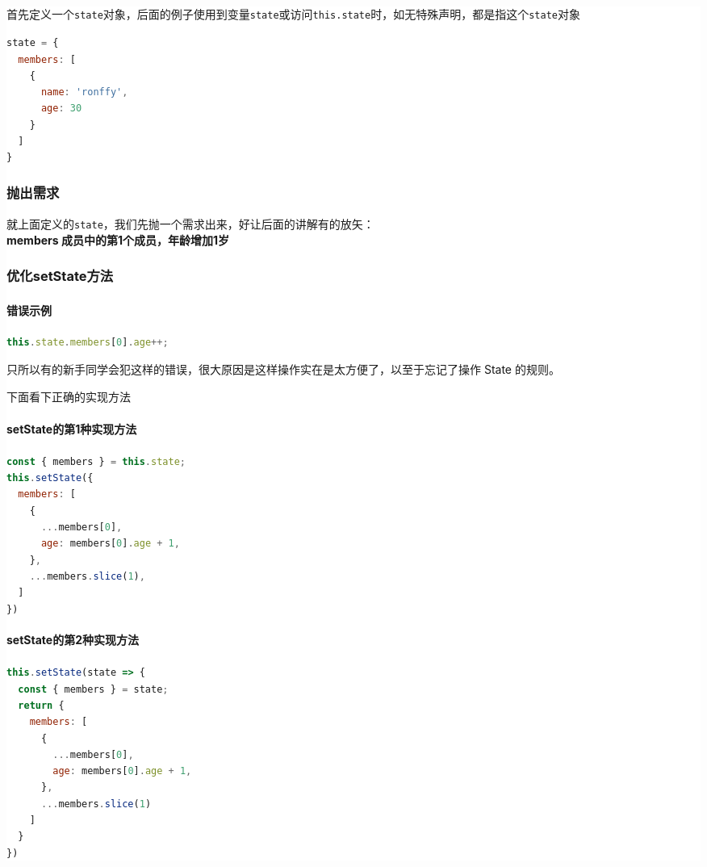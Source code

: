 首先定义一个`state`对象，后面的例子使用到变量`state`或访问`this.state`时，如无特殊声明，都是指这个`state`对象
```js
state = {
  members: [
    {
      name: 'ronffy',
      age: 30
    }
  ]
}
```

### 抛出需求

就上面定义的`state`，我们先抛一个需求出来，好让后面的讲解有的放矢：  
**members 成员中的第1个成员，年龄增加1岁**

### 优化setState方法

#### 错误示例

```js
this.state.members[0].age++;
```
只所以有的新手同学会犯这样的错误，很大原因是这样操作实在是太方便了，以至于忘记了操作 State 的规则。

下面看下正确的实现方法

#### setState的第1种实现方法

```js
const { members } = this.state;
this.setState({
  members: [
    {
      ...members[0],
      age: members[0].age + 1,
    },
    ...members.slice(1),
  ]
})
```

#### setState的第2种实现方法

```js
this.setState(state => {
  const { members } = state;
  return {
    members: [
      {
        ...members[0],
        age: members[0].age + 1,
      },
      ...members.slice(1)
    ]
  }
})
```
